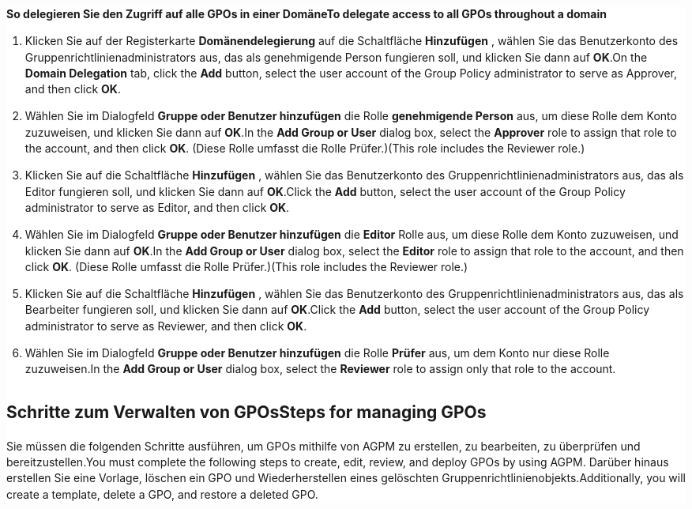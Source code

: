 
**<span data-ttu-id="aa997-275">So delegieren Sie den Zugriff auf alle GPOs in einer Domäne</span><span class="sxs-lookup"><span data-stu-id="aa997-275">To delegate access to all GPOs throughout a domain</span></span>**

1.  <span data-ttu-id="aa997-276">Klicken Sie auf der Registerkarte **Domänendelegierung** auf die Schaltfläche **Hinzufügen** , wählen Sie das Benutzerkonto des Gruppenrichtlinienadministrators aus, das als genehmigende Person fungieren soll, und klicken Sie dann auf **OK**.</span><span class="sxs-lookup"><span data-stu-id="aa997-276">On the **Domain Delegation** tab, click the **Add** button, select the user account of the Group Policy administrator to serve as Approver, and then click **OK**.</span></span>

2.  <span data-ttu-id="aa997-277">Wählen Sie im Dialogfeld **Gruppe oder Benutzer hinzufügen** die Rolle **genehmigende Person** aus, um diese Rolle dem Konto zuzuweisen, und klicken Sie dann auf **OK**.</span><span class="sxs-lookup"><span data-stu-id="aa997-277">In the **Add Group or User** dialog box, select the **Approver** role to assign that role to the account, and then click **OK**.</span></span> <span data-ttu-id="aa997-278">(Diese Rolle umfasst die Rolle Prüfer.)</span><span class="sxs-lookup"><span data-stu-id="aa997-278">(This role includes the Reviewer role.)</span></span>

3.  <span data-ttu-id="aa997-279">Klicken Sie auf die Schaltfläche **Hinzufügen** , wählen Sie das Benutzerkonto des Gruppenrichtlinienadministrators aus, das als Editor fungieren soll, und klicken Sie dann auf **OK**.</span><span class="sxs-lookup"><span data-stu-id="aa997-279">Click the **Add** button, select the user account of the Group Policy administrator to serve as Editor, and then click **OK**.</span></span>

4.  <span data-ttu-id="aa997-280">Wählen Sie im Dialogfeld **Gruppe oder Benutzer hinzufügen** die **Editor** Rolle aus, um diese Rolle dem Konto zuzuweisen, und klicken Sie dann auf **OK**.</span><span class="sxs-lookup"><span data-stu-id="aa997-280">In the **Add Group or User** dialog box, select the **Editor** role to assign that role to the account, and then click **OK**.</span></span> <span data-ttu-id="aa997-281">(Diese Rolle umfasst die Rolle Prüfer.)</span><span class="sxs-lookup"><span data-stu-id="aa997-281">(This role includes the Reviewer role.)</span></span>

5.  <span data-ttu-id="aa997-282">Klicken Sie auf die Schaltfläche **Hinzufügen** , wählen Sie das Benutzerkonto des Gruppenrichtlinienadministrators aus, das als Bearbeiter fungieren soll, und klicken Sie dann auf **OK**.</span><span class="sxs-lookup"><span data-stu-id="aa997-282">Click the **Add** button, select the user account of the Group Policy administrator to serve as Reviewer, and then click **OK**.</span></span>

6.  <span data-ttu-id="aa997-283">Wählen Sie im Dialogfeld **Gruppe oder Benutzer hinzufügen** die Rolle **Prüfer** aus, um dem Konto nur diese Rolle zuzuweisen.</span><span class="sxs-lookup"><span data-stu-id="aa997-283">In the **Add Group or User** dialog box, select the **Reviewer** role to assign only that role to the account.</span></span>

## <span data-ttu-id="aa997-284">Schritte zum Verwalten von GPOs</span><span class="sxs-lookup"><span data-stu-id="aa997-284">Steps for managing GPOs</span></span>


<span data-ttu-id="aa997-285">Sie müssen die folgenden Schritte ausführen, um GPOs mithilfe von AGPM zu erstellen, zu bearbeiten, zu überprüfen und bereitzustellen.</span><span class="sxs-lookup"><span data-stu-id="aa997-285">You must complete the following steps to create, edit, review, and deploy GPOs by using AGPM.</span></span> <span data-ttu-id="aa997-286">Darüber hinaus erstellen Sie eine Vorlage, löschen ein GPO und Wiederherstellen eines gelöschten Gruppenrichtlinienobjekts.</span><span class="sxs-lookup"><span data-stu-id="aa997-286">Additionally, you will create a template, delete a GPO, and restore a deleted GPO.</span></span>
